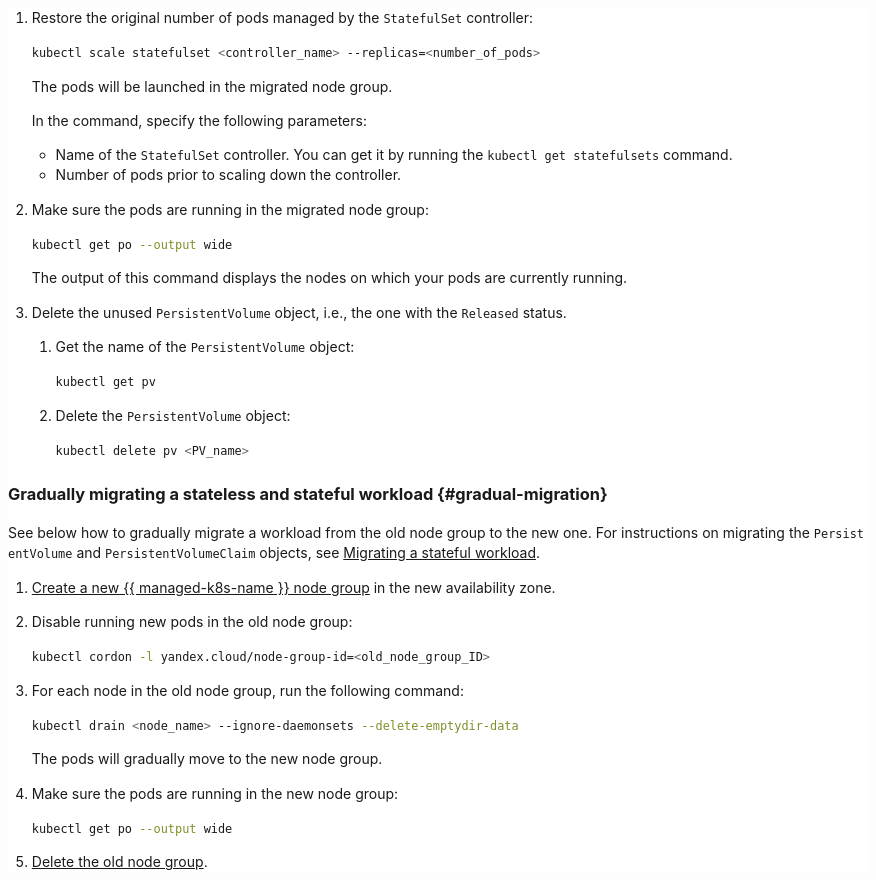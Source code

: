 1. Restore the original number of pods managed by the `StatefulSet` controller:

   ```bash
   kubectl scale statefulset <controller_name> --replicas=<number_of_pods>
   ```

   The pods will be launched in the migrated node group.

   In the command, specify the following parameters:

   * Name of the `StatefulSet` controller. You can get it by running the `kubectl get statefulsets` command.
   * Number of pods prior to scaling down the controller.

1. Make sure the pods are running in the migrated node group:

   ```bash
   kubectl get po --output wide
   ```

   The output of this command displays the nodes on which your pods are currently running.

1. Delete the unused `PersistentVolume` object, i.e., the one with the `Released` status.

   1. Get the name of the `PersistentVolume` object:

      ```bash
      kubectl get pv
      ```

   1. Delete the `PersistentVolume` object:

      ```bash
      kubectl delete pv <PV_name>
      ```

### Gradually migrating a stateless and stateful workload {#gradual-migration}

See below how to gradually migrate a workload from the old node group to the new one. For instructions on migrating the `PersistentVolume` and `PersistentVolumeClaim` objects, see [Migrating a stateful workload](#stateful).

1. [Create a new {{ managed-k8s-name }} node group](../operations/node-group/node-group-create.md) in the new availability zone.

1. Disable running new pods in the old node group:

   ```bash
   kubectl cordon -l yandex.cloud/node-group-id=<old_node_group_ID>
   ```

1. For each node in the old node group, run the following command:

   ```bash
   kubectl drain <node_name> --ignore-daemonsets --delete-emptydir-data
   ```

   The pods will gradually move to the new node group.

1. Make sure the pods are running in the new node group:

   ```bash
   kubectl get po --output wide
   ```

1. [Delete the old node group](../operations/node-group/node-group-delete.md).
